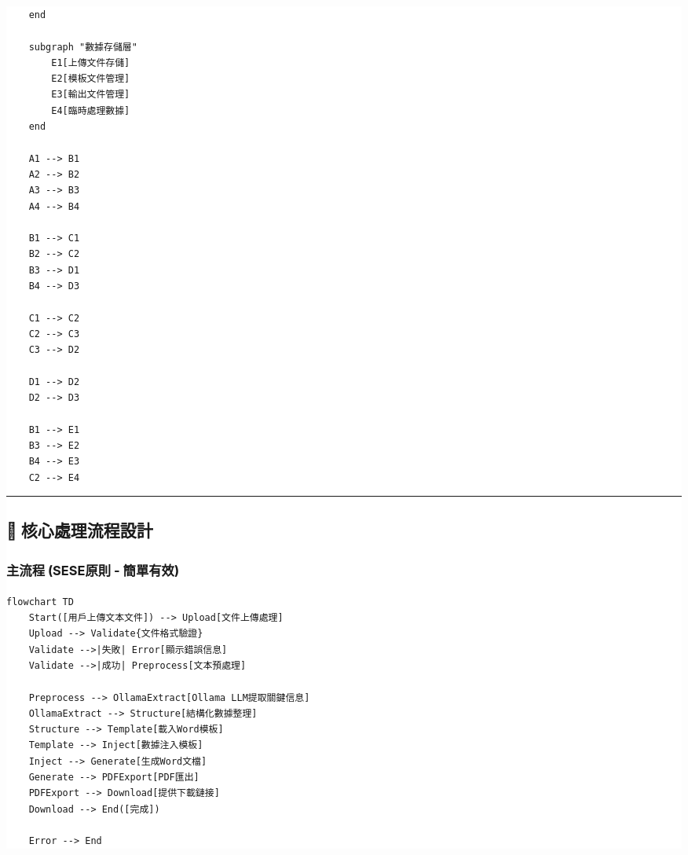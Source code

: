 ```mermaid
    end
    
    subgraph "數據存儲層"
        E1[上傳文件存儲]
        E2[模板文件管理]
        E3[輸出文件管理]
        E4[臨時處理數據]
    end
    
    A1 --> B1
    A2 --> B2
    A3 --> B3
    A4 --> B4
    
    B1 --> C1
    B2 --> C2
    B3 --> D1
    B4 --> D3
    
    C1 --> C2
    C2 --> C3
    C3 --> D2
    
    D1 --> D2
    D2 --> D3
    
    B1 --> E1
    B3 --> E2
    B4 --> E3
    C2 --> E4
```

---

## 🔄 核心處理流程設計

### 主流程 (SESE原則 - 簡單有效)

```mermaid
flowchart TD
    Start([用戶上傳文本文件]) --> Upload[文件上傳處理]
    Upload --> Validate{文件格式驗證}
    Validate -->|失敗| Error[顯示錯誤信息]
    Validate -->|成功| Preprocess[文本預處理]
    
    Preprocess --> OllamaExtract[Ollama LLM提取關鍵信息]
    OllamaExtract --> Structure[結構化數據整理]
    Structure --> Template[載入Word模板]
    Template --> Inject[數據注入模板]
    Inject --> Generate[生成Word文檔]
    Generate --> PDFExport[PDF匯出]
    PDFExport --> Download[提供下載鏈接]
    Download --> End([完成])
    
    Error --> End
```
